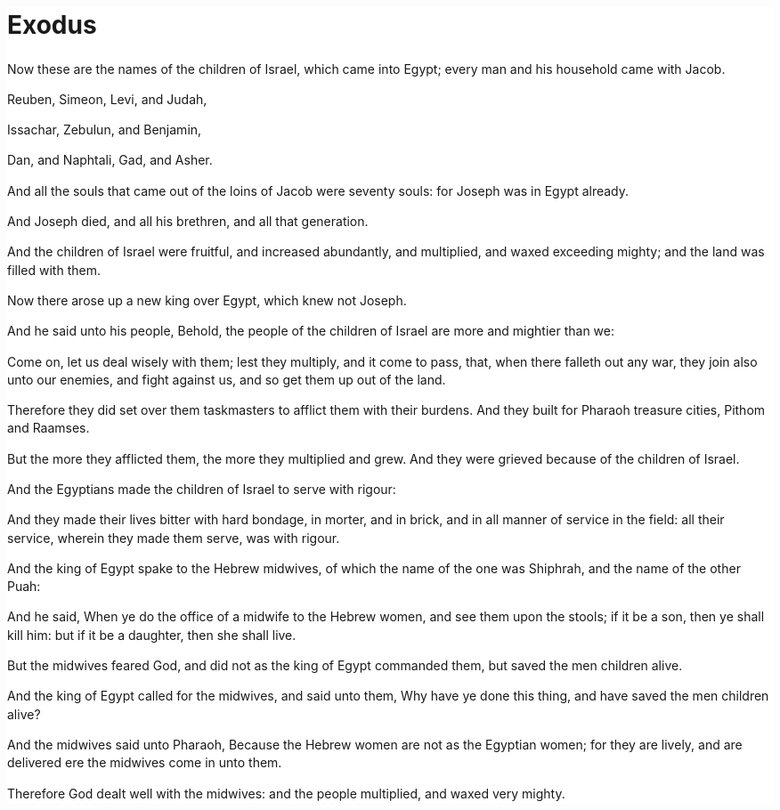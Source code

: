 # Exodus

<p id="kjvexo-1:1">Now these are the names of the children of Israel, which came into Egypt; every man and his household came with Jacob.</p>

<p id="kjvexo-1:2">Reuben, Simeon, Levi, and Judah,</p>

<p id="kjvexo-1:3">Issachar, Zebulun, and Benjamin,</p>

<p id="kjvexo-1:4">Dan, and Naphtali, Gad, and Asher.</p>

<p id="kjvexo-1:5">And all the souls that came out of the loins of Jacob were seventy souls: for Joseph was in Egypt already.</p>

<p id="kjvexo-1:6">And Joseph died, and all his brethren, and all that generation.</p>

<p id="kjvexo-1:7">And the children of Israel were fruitful, and increased abundantly, and multiplied, and waxed exceeding mighty; and the land was filled with them.</p>

<p id="kjvexo-1:8">Now there arose up a new king over Egypt, which knew not Joseph.</p>

<p id="kjvexo-1:9">And he said unto his people, Behold, the people of the children of Israel are more and mightier than we:</p>

<p id="kjvexo-1:10">Come on, let us deal wisely with them; lest they multiply, and it come to pass, that, when there falleth out any war, they join also unto our enemies, and fight against us, and so get them up out of the land.</p>

<p id="kjvexo-1:11">Therefore they did set over them taskmasters to afflict them with their burdens. And they built for Pharaoh treasure cities, Pithom and Raamses.</p>

<p id="kjvexo-1:12">But the more they afflicted them, the more they multiplied and grew. And they were grieved because of the children of Israel.</p>

<p id="kjvexo-1:13">And the Egyptians made the children of Israel to serve with rigour:</p>

<p id="kjvexo-1:14">And they made their lives bitter with hard bondage, in morter, and in brick, and in all manner of service in the field: all their service, wherein they made them serve, was with rigour.</p>

<p id="kjvexo-1:15">And the king of Egypt spake to the Hebrew midwives, of which the name of the one was Shiphrah, and the name of the other Puah:</p>

<p id="kjvexo-1:16">And he said, When ye do the office of a midwife to the Hebrew women, and see them upon the stools; if it be a son, then ye shall kill him: but if it be a daughter, then she shall live.</p>

<p id="kjvexo-1:17">But the midwives feared God, and did not as the king of Egypt commanded them, but saved the men children alive.</p>

<p id="kjvexo-1:18">And the king of Egypt called for the midwives, and said unto them, Why have ye done this thing, and have saved the men children alive?</p>

<p id="kjvexo-1:19">And the midwives said unto Pharaoh, Because the Hebrew women are not as the Egyptian women; for they are lively, and are delivered ere the midwives come in unto them.</p>

<p id="kjvexo-1:20">Therefore God dealt well with the midwives: and the people multiplied, and waxed very mighty.</p>
